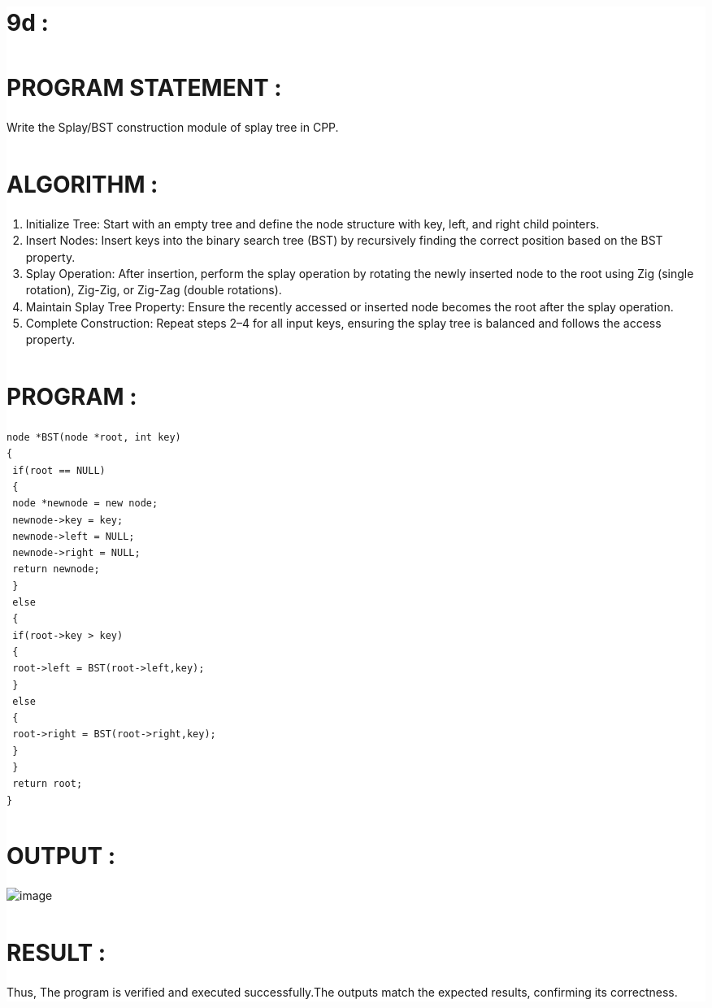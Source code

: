 # 9d :

# PROGRAM STATEMENT :
Write the Splay/BST construction module of splay tree in CPP.

# ALGORITHM :
1. Initialize Tree: Start with an empty tree and define the node structure with key, left, and 
right child pointers.
2. Insert Nodes: Insert keys into the binary search tree (BST) by recursively finding the correct 
position based on the BST property.
3. Splay Operation: After insertion, perform the splay operation by rotating the newly inserted 
node to the root using Zig (single rotation), Zig-Zig, or Zig-Zag (double rotations).
4. Maintain Splay Tree Property: Ensure the recently accessed or inserted node becomes the 
root after the splay operation.
5. Complete Construction: Repeat steps 2–4 for all input keys, ensuring the splay tree is 
balanced and follows the access property.

# PROGRAM :
```
node *BST(node *root, int key)
{
 if(root == NULL)
 {
 node *newnode = new node;
 newnode->key = key;
 newnode->left = NULL;
 newnode->right = NULL;
 return newnode;
 }
 else
 {
 if(root->key > key)
 {
 root->left = BST(root->left,key);
 }
 else
 {
 root->right = BST(root->right,key);
 }
 }
 return root;
}
```

# OUTPUT :
 ![image](https://github.com/user-attachments/assets/e558709c-85f1-4a29-93c2-1abf0d621e65)

# RESULT :
Thus, The program is verified and executed successfully.The outputs match the expected 
results, confirming its correctness.

